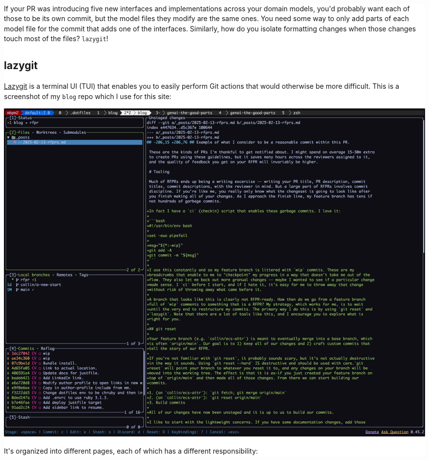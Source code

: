 If your PR was introducing five new interfaces and implementations across your domain models, you'd
probably want each of those to be its own commit, but the model files they modify are the same ones.
You need some way to only add parts of each model file for the commit that adds one of the
interfaces. Similarly, how do you isolate formatting changes when those changes touch most of the
files? `lazygit`!

## lazygit

[Lazygit](https://github.com/jesseduffield/lazygit) is a terminal UI (TUI) that enables you to
easily perform Git actions that would otherwise be more difficult. This is a screenshot of my `blog`
repo which I use for this site:

![lazygit](/assets/images/lazygit.png)

It's organized into different pages, each of which has a different responsibility:
